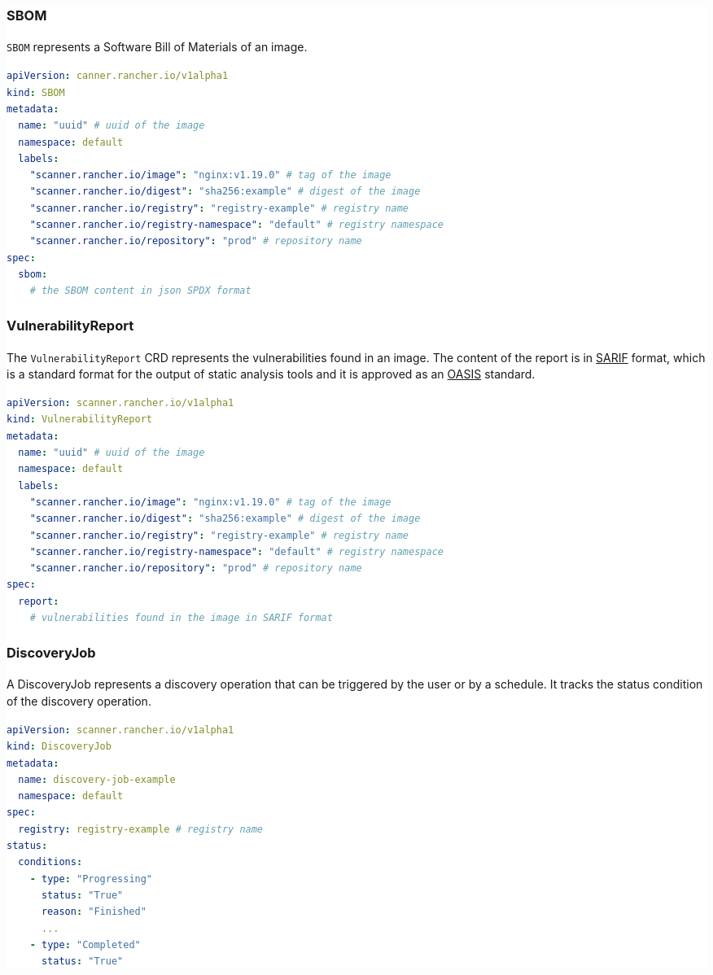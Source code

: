 ### SBOM

`SBOM` represents a Software Bill of Materials of an image.

```yaml
apiVersion: canner.rancher.io/v1alpha1
kind: SBOM
metadata:
  name: "uuid" # uuid of the image
  namespace: default
  labels:
    "scanner.rancher.io/image": "nginx:v1.19.0" # tag of the image
    "scanner.rancher.io/digest": "sha256:example" # digest of the image
    "scanner.rancher.io/registry": "registry-example" # registry name
    "scanner.rancher.io/registry-namespace": "default" # registry namespace
    "scanner.rancher.io/repository": "prod" # repository name
spec:
  sbom:
    # the SBOM content in json SPDX format
```

### VulnerabilityReport

The `VulnerabilityReport` CRD represents the vulnerabilities found in an image.
The content of the report is in [SARIF](https://sarifweb.azurewebsites.net/) format, which is a standard format for the output of static analysis tools
and it is approved as an [OASIS](https://www.oasis-open.org/) standard.

```yaml
apiVersion: scanner.rancher.io/v1alpha1
kind: VulnerabilityReport
metadata:
  name: "uuid" # uuid of the image
  namespace: default
  labels:
    "scanner.rancher.io/image": "nginx:v1.19.0" # tag of the image
    "scanner.rancher.io/digest": "sha256:example" # digest of the image
    "scanner.rancher.io/registry": "registry-example" # registry name
    "scanner.rancher.io/registry-namespace": "default" # registry namespace
    "scanner.rancher.io/repository": "prod" # repository name
spec:
  report:
    # vulnerabilities found in the image in SARIF format
```

### DiscoveryJob

A DiscoveryJob represents a discovery operation that can be triggered by the user or by a schedule.
It tracks the status condition of the discovery operation.

```yaml
apiVersion: scanner.rancher.io/v1alpha1
kind: DiscoveryJob
metadata:
  name: discovery-job-example
  namespace: default
spec:
  registry: registry-example # registry name
status:
  conditions:
    - type: "Progressing"
      status: "True"
      reason: "Finished"
      ...
    - type: "Completed"
      status: "True"
```